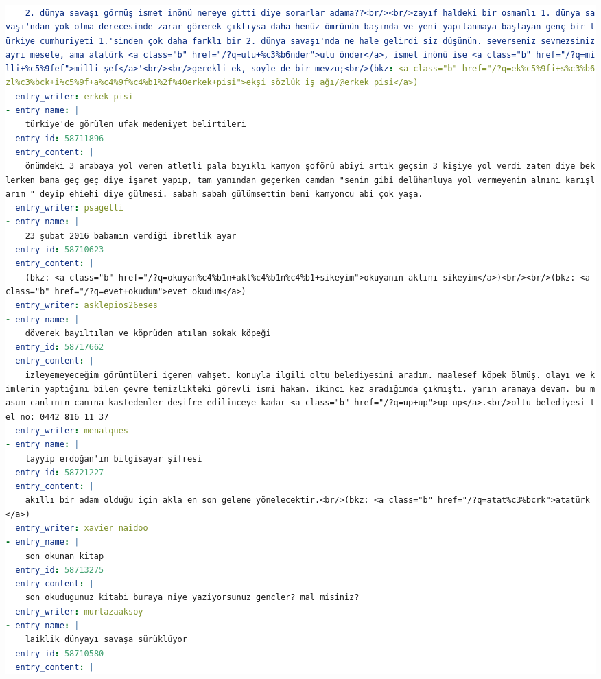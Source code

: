 ```yaml
    2. dünya savaşı görmüş ismet inönü nereye gitti diye sorarlar adama??<br/><br/>zayıf haldeki bir osmanlı 1. dünya savaşı'ndan yok olma derecesinde zarar görerek çıktıysa daha henüz ömrünün başında ve yeni yapılanmaya başlayan genç bir türkiye cumhuriyeti 1.'sinden çok daha farklı bir 2. dünya savaşı'nda ne hale gelirdi siz düşünün. severseniz sevmezsiniz ayrı mesele, ama atatürk <a class="b" href="/?q=ulu+%c3%b6nder">ulu önder</a>, ismet inönü ise <a class="b" href="/?q=milli+%c5%9fef">milli şef</a>'<br/><br/>gerekli ek, soyle de bir mevzu;<br/>(bkz: <a class="b" href="/?q=ek%c5%9fi+s%c3%b6zl%c3%bck+i%c5%9f+a%c4%9f%c4%b1%2f%40erkek+pisi">ekşi sözlük iş ağı/@erkek pisi</a>)
  entry_writer: erkek pisi
- entry_name: |
    türkiye'de görülen ufak medeniyet belirtileri
  entry_id: 58711896
  entry_content: |
    önümdeki 3 arabaya yol veren atletli pala bıyıklı kamyon şoförü abiyi artık geçsin 3 kişiye yol verdi zaten diye beklerken bana geç geç diye işaret yapıp, tam yanından geçerken camdan "senin gibi delühanluya yol vermeyenin alnını karışlarım " deyip ehiehi diye gülmesi. sabah sabah gülümsettin beni kamyoncu abi çok yaşa.
  entry_writer: psagetti
- entry_name: |
    23 şubat 2016 babamın verdiği ibretlik ayar
  entry_id: 58710623
  entry_content: |
    (bkz: <a class="b" href="/?q=okuyan%c4%b1n+akl%c4%b1n%c4%b1+sikeyim">okuyanın aklını sikeyim</a>)<br/><br/>(bkz: <a class="b" href="/?q=evet+okudum">evet okudum</a>)
  entry_writer: asklepios26eses
- entry_name: |
    döverek bayıltılan ve köprüden atılan sokak köpeği
  entry_id: 58717662
  entry_content: |
    izleyemeyeceğim görüntüleri içeren vahşet. konuyla ilgili oltu belediyesini aradım. maalesef köpek ölmüş. olayı ve kimlerin yaptığını bilen çevre temizlikteki görevli ismi hakan. ikinci kez aradığımda çıkmıştı. yarın aramaya devam. bu masum canlının canına kastedenler deşifre edilinceye kadar <a class="b" href="/?q=up+up">up up</a>.<br/>oltu belediyesi tel no: 0442 816 11 37
  entry_writer: menalques
- entry_name: |
    tayyip erdoğan'ın bilgisayar şifresi
  entry_id: 58721227
  entry_content: |
    akıllı bir adam olduğu için akla en son gelene yönelecektir.<br/>(bkz: <a class="b" href="/?q=atat%c3%bcrk">atatürk</a>)
  entry_writer: xavier naidoo
- entry_name: |
    son okunan kitap
  entry_id: 58713275
  entry_content: |
    son okudugunuz kitabi buraya niye yaziyorsunuz gencler? mal misiniz?
  entry_writer: murtazaaksoy
- entry_name: |
    laiklik dünyayı savaşa sürüklüyor
  entry_id: 58710580
  entry_content: |
```